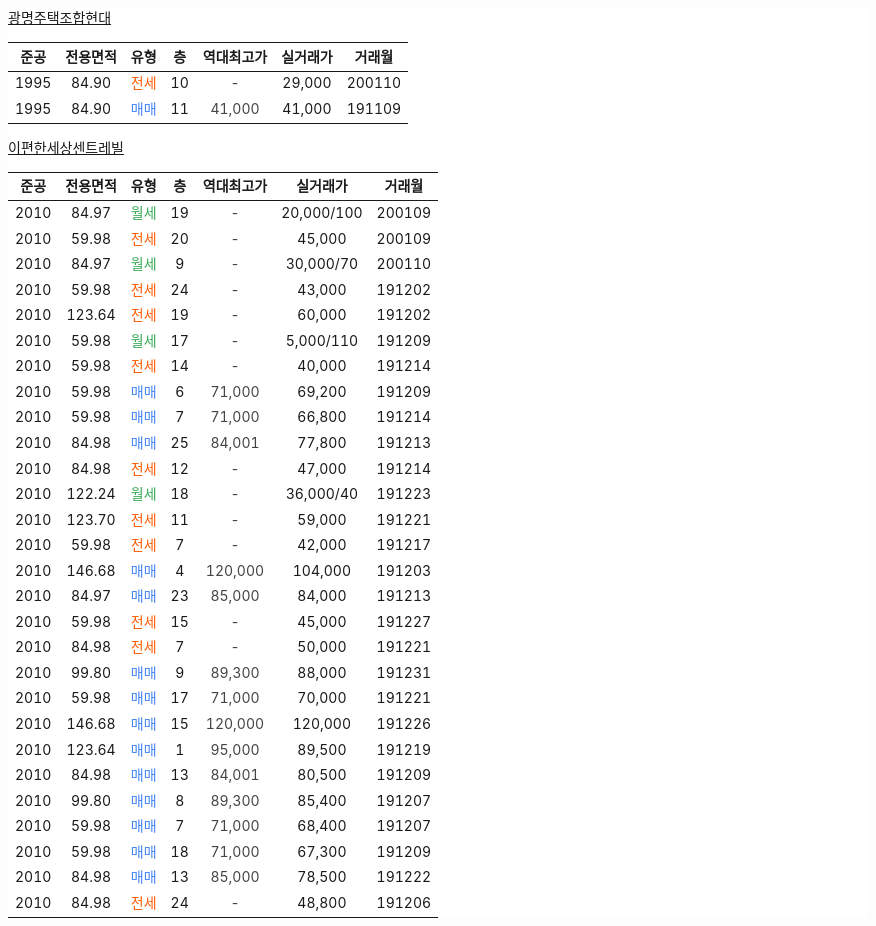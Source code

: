 [광명주택조합현대](https://search.naver.com/search.naver?query=%EA%B2%BD%EA%B8%B0%EB%8F%84+%EA%B4%91%EB%AA%85%EC%8B%9C+%ED%95%98%EC%95%88%EB%8F%99+%EA%B4%91%EB%AA%85%EC%A3%BC%ED%83%9D%EC%A1%B0%ED%95%A9%ED%98%84%EB%8C%80)

|준공|전용면적|유형|층|역대최고가|실거래가|거래월|
|:---:|:---:|:---:|:---:|:---:|:---:|:---:|
|1995|84.90|<span style="color:#ff5a00">전세</span>|10|<span style="color:#444444">-</span>|29,000|200110|
|1995|84.90|<span style="color:#4285f3">매매</span>|11|<span style="color:#444444">41,000</span>|41,000|191109|

[이편한세상센트레빌](https://search.naver.com/search.naver?query=%EA%B2%BD%EA%B8%B0%EB%8F%84+%EA%B4%91%EB%AA%85%EC%8B%9C+%ED%95%98%EC%95%88%EB%8F%99+%EC%9D%B4%ED%8E%B8%ED%95%9C%EC%84%B8%EC%83%81%EC%84%BC%ED%8A%B8%EB%A0%88%EB%B9%8C)

|준공|전용면적|유형|층|역대최고가|실거래가|거래월|
|:---:|:---:|:---:|:---:|:---:|:---:|:---:|
|2010|84.97|<span style="color:#34a853">월세</span>|19|<span style="color:#444444">-</span>|20,000/100|200109|
|2010|59.98|<span style="color:#ff5a00">전세</span>|20|<span style="color:#444444">-</span>|45,000|200109|
|2010|84.97|<span style="color:#34a853">월세</span>|9|<span style="color:#444444">-</span>|30,000/70|200110|
|2010|59.98|<span style="color:#ff5a00">전세</span>|24|<span style="color:#444444">-</span>|43,000|191202|
|2010|123.64|<span style="color:#ff5a00">전세</span>|19|<span style="color:#444444">-</span>|60,000|191202|
|2010|59.98|<span style="color:#34a853">월세</span>|17|<span style="color:#444444">-</span>|5,000/110|191209|
|2010|59.98|<span style="color:#ff5a00">전세</span>|14|<span style="color:#444444">-</span>|40,000|191214|
|2010|59.98|<span style="color:#4285f3">매매</span>|6|<span style="color:#444444">71,000</span>|69,200|191209|
|2010|59.98|<span style="color:#4285f3">매매</span>|7|<span style="color:#444444">71,000</span>|66,800|191214|
|2010|84.98|<span style="color:#4285f3">매매</span>|25|<span style="color:#444444">84,001</span>|77,800|191213|
|2010|84.98|<span style="color:#ff5a00">전세</span>|12|<span style="color:#444444">-</span>|47,000|191214|
|2010|122.24|<span style="color:#34a853">월세</span>|18|<span style="color:#444444">-</span>|36,000/40|191223|
|2010|123.70|<span style="color:#ff5a00">전세</span>|11|<span style="color:#444444">-</span>|59,000|191221|
|2010|59.98|<span style="color:#ff5a00">전세</span>|7|<span style="color:#444444">-</span>|42,000|191217|
|2010|146.68|<span style="color:#4285f3">매매</span>|4|<span style="color:#444444">120,000</span>|104,000|191203|
|2010|84.97|<span style="color:#4285f3">매매</span>|23|<span style="color:#444444">85,000</span>|84,000|191213|
|2010|59.98|<span style="color:#ff5a00">전세</span>|15|<span style="color:#444444">-</span>|45,000|191227|
|2010|84.98|<span style="color:#ff5a00">전세</span>|7|<span style="color:#444444">-</span>|50,000|191221|
|2010|99.80|<span style="color:#4285f3">매매</span>|9|<span style="color:#444444">89,300</span>|88,000|191231|
|2010|59.98|<span style="color:#4285f3">매매</span>|17|<span style="color:#444444">71,000</span>|70,000|191221|
|2010|146.68|<span style="color:#4285f3">매매</span>|15|<span style="color:#444444">120,000</span>|120,000|191226|
|2010|123.64|<span style="color:#4285f3">매매</span>|1|<span style="color:#444444">95,000</span>|89,500|191219|
|2010|84.98|<span style="color:#4285f3">매매</span>|13|<span style="color:#444444">84,001</span>|80,500|191209|
|2010|99.80|<span style="color:#4285f3">매매</span>|8|<span style="color:#444444">89,300</span>|85,400|191207|
|2010|59.98|<span style="color:#4285f3">매매</span>|7|<span style="color:#444444">71,000</span>|68,400|191207|
|2010|59.98|<span style="color:#4285f3">매매</span>|18|<span style="color:#444444">71,000</span>|67,300|191209|
|2010|84.98|<span style="color:#4285f3">매매</span>|13|<span style="color:#444444">85,000</span>|78,500|191222|
|2010|84.98|<span style="color:#ff5a00">전세</span>|24|<span style="color:#444444">-</span>|48,800|191206|